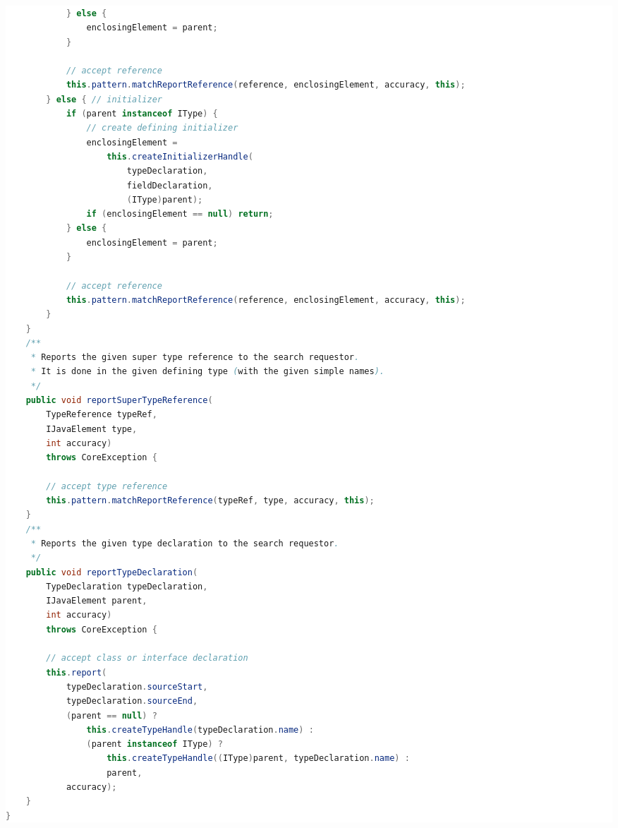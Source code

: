 ```java
			} else {
				enclosingElement = parent;
			}

			// accept reference
			this.pattern.matchReportReference(reference, enclosingElement, accuracy, this);
		} else { // initializer
			if (parent instanceof IType) {
				// create defining initializer
				enclosingElement =
					this.createInitializerHandle(
						typeDeclaration,
						fieldDeclaration,
						(IType)parent);
				if (enclosingElement == null) return;
			} else {
				enclosingElement = parent;
			}

			// accept reference
			this.pattern.matchReportReference(reference, enclosingElement, accuracy, this);
		}
	}
	/**
	 * Reports the given super type reference to the search requestor.
	 * It is done in the given defining type (with the given simple names).
	 */
	public void reportSuperTypeReference(
		TypeReference typeRef,
		IJavaElement type,
		int accuracy)
		throws CoreException {

		// accept type reference
		this.pattern.matchReportReference(typeRef, type, accuracy, this);
	}
	/**
	 * Reports the given type declaration to the search requestor.
	 */
	public void reportTypeDeclaration(
		TypeDeclaration typeDeclaration,
		IJavaElement parent,
		int accuracy)
		throws CoreException {

		// accept class or interface declaration
		this.report(
			typeDeclaration.sourceStart,
			typeDeclaration.sourceEnd,
			(parent == null) ?
				this.createTypeHandle(typeDeclaration.name) :
				(parent instanceof IType) ?
					this.createTypeHandle((IType)parent, typeDeclaration.name) :
					parent,
			accuracy);
	}
}
```
